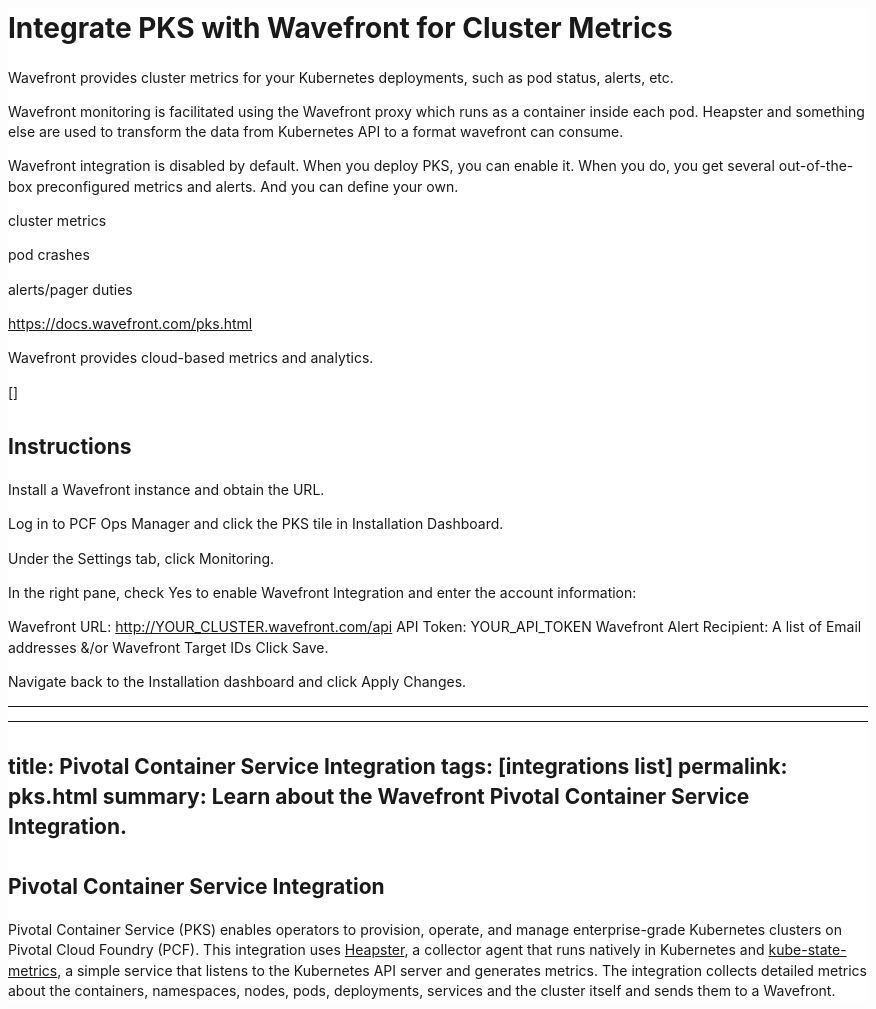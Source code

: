 # Integrate PKS with Wavefront for Cluster Metrics

Wavefront provides cluster metrics for your Kubernetes deployments, such as pod status, alerts, etc.

Wavefront monitoring is facilitated using the Wavefront proxy which runs as a container inside each pod. Heapster and something else are used to transform the data from Kubernetes API to a format wavefront can consume.

Wavefront integration is disabled by default. When you deploy PKS, you can enable it. When you do, you get several out-of-the-box preconfigured metrics and alerts. And you can define your own.

cluster metrics

pod crashes

alerts/pager duties

https://docs.wavefront.com/pks.html

Wavefront provides cloud-based metrics and analytics. 

<metricsName> <metricValue> [<timestamp>]


## Instructions

Install a Wavefront instance and obtain the URL.

Log in to PCF Ops Manager and click the PKS tile in Installation Dashboard.

Under the Settings tab, click Monitoring.

In the right pane, check Yes to enable Wavefront Integration and enter the account information:

Wavefront URL: http://YOUR_CLUSTER.wavefront.com/api
API Token: YOUR_API_TOKEN
Wavefront Alert Recipient: A list of Email addresses &/or Wavefront Target IDs
Click Save.

Navigate back to the Installation dashboard and click Apply Changes.

----

---
title: Pivotal Container Service Integration
tags: [integrations list]
permalink: pks.html
summary: Learn about the Wavefront Pivotal Container Service Integration.
---
## Pivotal Container Service Integration

Pivotal Container Service (PKS) enables operators to provision, operate, and manage enterprise-grade Kubernetes clusters on Pivotal Cloud Foundry (PCF). This integration uses [Heapster](https://github.com/kubernetes/heapster), a collector agent that runs natively in Kubernetes and [kube-state-metrics](https://github.com/kubernetes/kube-state-metrics), a simple service that listens to the Kubernetes API server and generates metrics. The integration collects detailed metrics about the containers, namespaces, nodes, pods, deployments, services and the cluster itself and sends them to a Wavefront.
